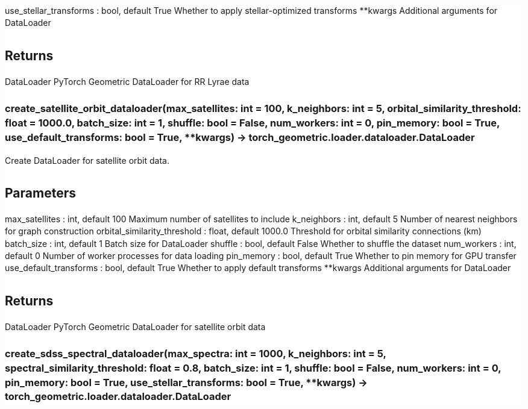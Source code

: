use_stellar_transforms : bool, default True
    Whether to apply stellar-optimized transforms
**kwargs
    Additional arguments for DataLoader

Returns
-------
DataLoader
    PyTorch Geometric DataLoader for RR Lyrae data

### create_satellite_orbit_dataloader(max_satellites: int = 100, k_neighbors: int = 5, orbital_similarity_threshold: float = 1000.0, batch_size: int = 1, shuffle: bool = False, num_workers: int = 0, pin_memory: bool = True, use_default_transforms: bool = True, **kwargs) -> torch_geometric.loader.dataloader.DataLoader

Create DataLoader for satellite orbit data.

Parameters
----------
max_satellites : int, default 100
    Maximum number of satellites to include
k_neighbors : int, default 5
    Number of nearest neighbors for graph construction
orbital_similarity_threshold : float, default 1000.0
    Threshold for orbital similarity connections (km)
batch_size : int, default 1
    Batch size for DataLoader
shuffle : bool, default False
    Whether to shuffle the dataset
num_workers : int, default 0
    Number of worker processes for data loading
pin_memory : bool, default True
    Whether to pin memory for GPU transfer
use_default_transforms : bool, default True
    Whether to apply default transforms
**kwargs
    Additional arguments for DataLoader

Returns
-------
DataLoader
    PyTorch Geometric DataLoader for satellite orbit data

### create_sdss_spectral_dataloader(max_spectra: int = 1000, k_neighbors: int = 5, spectral_similarity_threshold: float = 0.8, batch_size: int = 1, shuffle: bool = False, num_workers: int = 0, pin_memory: bool = True, use_stellar_transforms: bool = True, **kwargs) -> torch_geometric.loader.dataloader.DataLoader
